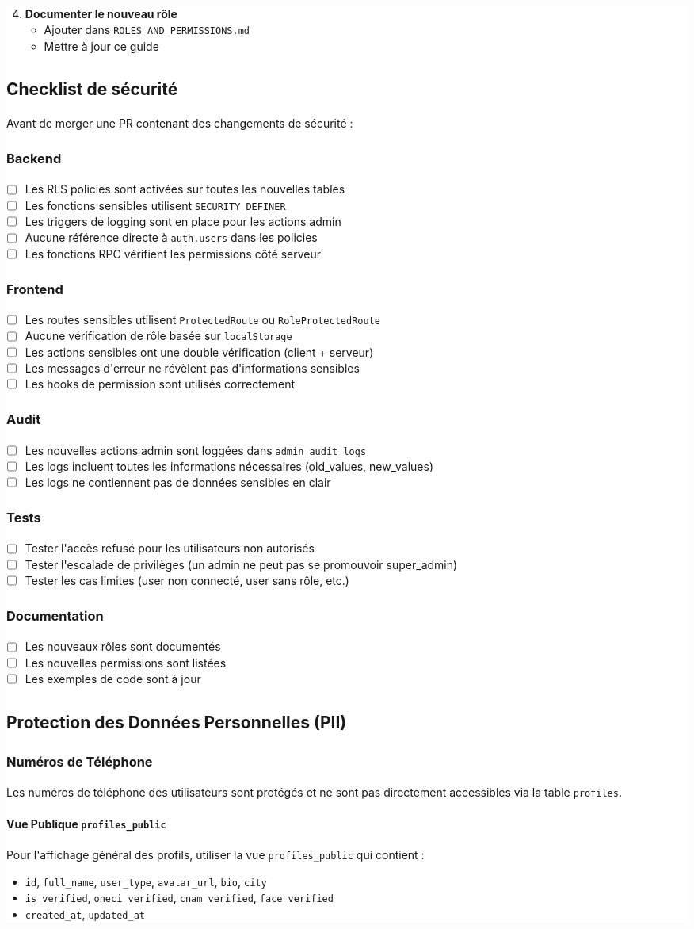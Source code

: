 4. **Documenter le nouveau rôle**
   - Ajouter dans `ROLES_AND_PERMISSIONS.md`
   - Mettre à jour ce guide

## Checklist de sécurité

Avant de merger une PR contenant des changements de sécurité :

### Backend
- [ ] Les RLS policies sont activées sur toutes les nouvelles tables
- [ ] Les fonctions sensibles utilisent `SECURITY DEFINER`
- [ ] Les triggers de logging sont en place pour les actions admin
- [ ] Aucune référence directe à `auth.users` dans les policies
- [ ] Les fonctions RPC vérifient les permissions côté serveur

### Frontend
- [ ] Les routes sensibles utilisent `ProtectedRoute` ou `RoleProtectedRoute`
- [ ] Aucune vérification de rôle basée sur `localStorage`
- [ ] Les actions sensibles ont une double vérification (client + serveur)
- [ ] Les messages d'erreur ne révèlent pas d'informations sensibles
- [ ] Les hooks de permission sont utilisés correctement

### Audit
- [ ] Les nouvelles actions admin sont loggées dans `admin_audit_logs`
- [ ] Les logs incluent toutes les informations nécessaires (old_values, new_values)
- [ ] Les logs ne contiennent pas de données sensibles en clair

### Tests
- [ ] Tester l'accès refusé pour les utilisateurs non autorisés
- [ ] Tester l'escalade de privilèges (un admin ne peut pas se promouvoir super_admin)
- [ ] Tester les cas limites (user non connecté, user sans rôle, etc.)

### Documentation
- [ ] Les nouveaux rôles sont documentés
- [ ] Les nouvelles permissions sont listées
- [ ] Les exemples de code sont à jour

## Protection des Données Personnelles (PII)

### Numéros de Téléphone

Les numéros de téléphone des utilisateurs sont protégés et ne sont pas directement accessibles via la table `profiles`.

#### Vue Publique `profiles_public`

Pour l'affichage général des profils, utiliser la vue `profiles_public` qui contient :
- `id`, `full_name`, `user_type`, `avatar_url`, `bio`, `city`
- `is_verified`, `oneci_verified`, `cnam_verified`, `face_verified`
- `created_at`, `updated_at`
